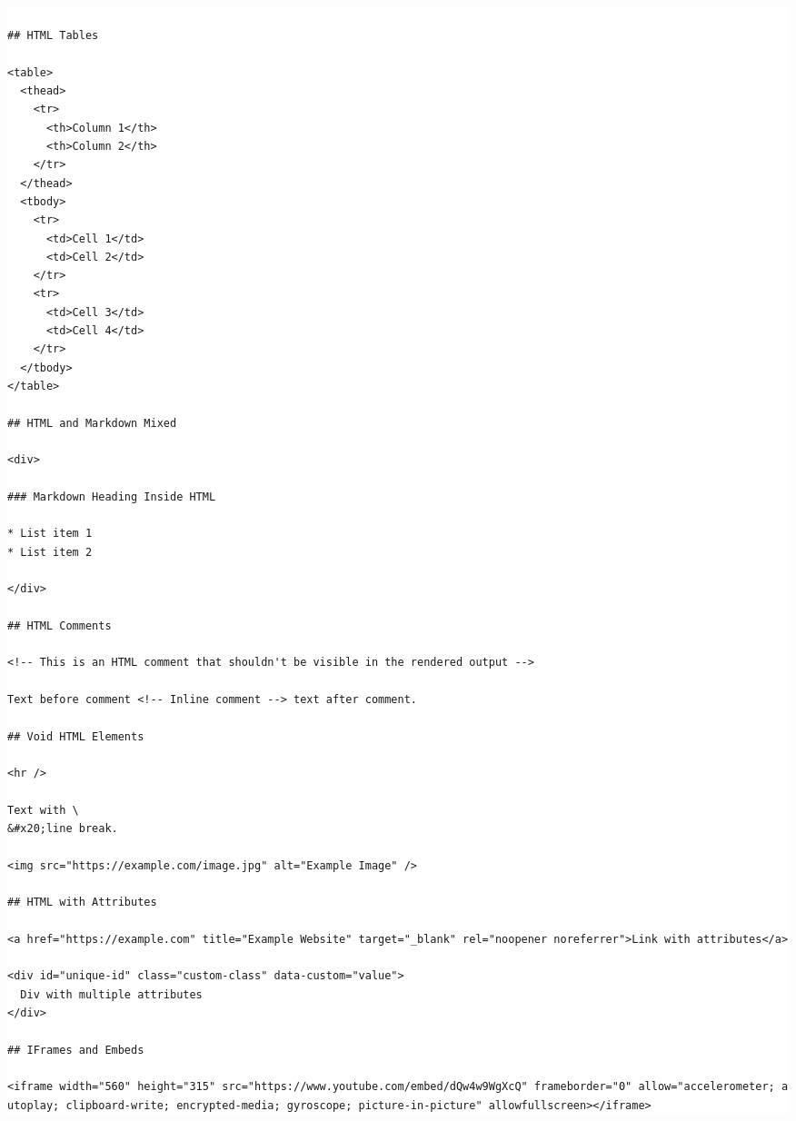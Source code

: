 ```

## HTML Tables

<table>
  <thead>
    <tr>
      <th>Column 1</th>
      <th>Column 2</th>
    </tr>
  </thead>
  <tbody>
    <tr>
      <td>Cell 1</td>
      <td>Cell 2</td>
    </tr>
    <tr>
      <td>Cell 3</td>
      <td>Cell 4</td>
    </tr>
  </tbody>
</table>

## HTML and Markdown Mixed

<div>

### Markdown Heading Inside HTML

* List item 1
* List item 2

</div>

## HTML Comments

<!-- This is an HTML comment that shouldn't be visible in the rendered output -->

Text before comment <!-- Inline comment --> text after comment.

## Void HTML Elements

<hr />

Text with \
&#x20;line break.

<img src="https://example.com/image.jpg" alt="Example Image" />

## HTML with Attributes

<a href="https://example.com" title="Example Website" target="_blank" rel="noopener noreferrer">Link with attributes</a>

<div id="unique-id" class="custom-class" data-custom="value">
  Div with multiple attributes
</div>

## IFrames and Embeds

<iframe width="560" height="315" src="https://www.youtube.com/embed/dQw4w9WgXcQ" frameborder="0" allow="accelerometer; autoplay; clipboard-write; encrypted-media; gyroscope; picture-in-picture" allowfullscreen></iframe>

```